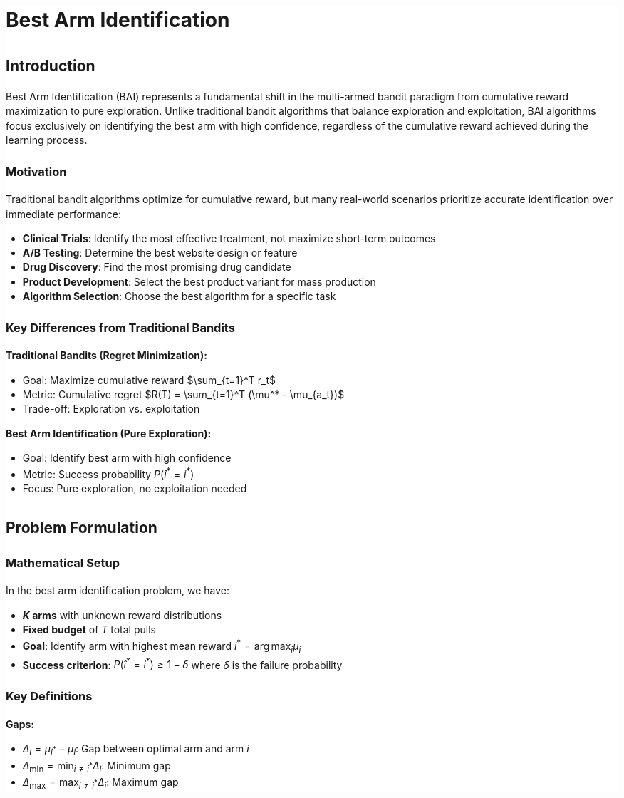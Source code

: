 # Best Arm Identification

## Introduction

Best Arm Identification (BAI) represents a fundamental shift in the multi-armed bandit paradigm from cumulative reward maximization to pure exploration. Unlike traditional bandit algorithms that balance exploration and exploitation, BAI algorithms focus exclusively on identifying the best arm with high confidence, regardless of the cumulative reward achieved during the learning process.

### Motivation

Traditional bandit algorithms optimize for cumulative reward, but many real-world scenarios prioritize accurate identification over immediate performance:

- **Clinical Trials**: Identify the most effective treatment, not maximize short-term outcomes
- **A/B Testing**: Determine the best website design or feature
- **Drug Discovery**: Find the most promising drug candidate
- **Product Development**: Select the best product variant for mass production
- **Algorithm Selection**: Choose the best algorithm for a specific task

### Key Differences from Traditional Bandits

**Traditional Bandits (Regret Minimization):**
- Goal: Maximize cumulative reward $`\sum_{t=1}^T r_t`$
- Metric: Cumulative regret $`R(T) = \sum_{t=1}^T (\mu^* - \mu_{a_t})`$
- Trade-off: Exploration vs. exploitation

**Best Arm Identification (Pure Exploration):**
- Goal: Identify best arm with high confidence
- Metric: Success probability $`P(\hat{i}^* = i^*)`$
- Focus: Pure exploration, no exploitation needed

## Problem Formulation

### Mathematical Setup

In the best arm identification problem, we have:

- **$`K`$ arms** with unknown reward distributions
- **Fixed budget** of $`T`$ total pulls
- **Goal**: Identify arm with highest mean reward $`i^* = \arg\max_i \mu_i`$
- **Success criterion**: $`P(\hat{i}^* = i^*) \geq 1-\delta`$ where $`\delta`$ is the failure probability

### Key Definitions

**Gaps:**
- $`\Delta_i = \mu_{i^*} - \mu_i`$: Gap between optimal arm and arm $`i`$
- $`\Delta_{\min} = \min_{i \neq i^*} \Delta_i`$: Minimum gap
- $`\Delta_{\max} = \max_{i \neq i^*} \Delta_i`$: Maximum gap
